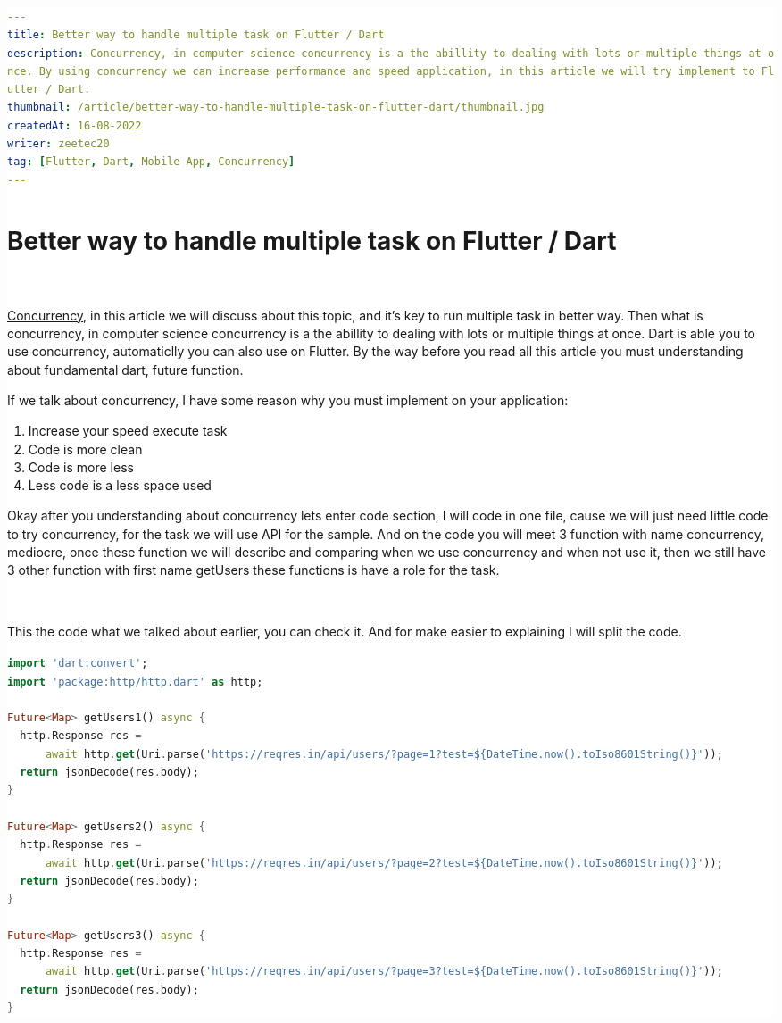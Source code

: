 ```yaml
---
title: Better way to handle multiple task on Flutter / Dart
description: Concurrency, in computer science concurrency is a the abillity to dealing with lots or multiple things at once. By using concurrency we can increase performance and speed application, in this article we will try implement to Flutter / Dart.
thumbnail: /article/better-way-to-handle-multiple-task-on-flutter-dart/thumbnail.jpg
createdAt: 16-08-2022
writer: zeetec20
tag: [Flutter, Dart, Mobile App, Concurrency]
---
```


# **Better way to handle multiple task on Flutter / Dart**

<br/>

[Concurrency](https://en.wikipedia.org/wiki/Concurrency_(computer_science)), in this article we will discuss about this topic, and it’s key to run multiple task in better way. Then what is concurrency, in computer science concurrency is a the abillity to dealing with lots or multiple things at once. Dart is able you to use concurrency, automaticlly you can also use on Flutter. By the way before you read all this article you must understanding about fundamental dart, future function. 

If we talk about concurrency, I have some reason why you must implement on your application:

1. Increase your speed execute task
2. Code is more clean
3. Code is more less
4. Less code is a less space used

Okay after you understanding about concurrency lets enter code section, I will code in one file, cause we will just need little code to try concurrency, for the task we will use API for the sample. And on the code you will meet 3 function with name concurrency, mediocre, once these function we will describe and comparing when we use concurrency and when not use it, then we still have 3 other function with first name getUsers these functions is have a role for the task.

<br/>

This the code what we talked about earlier, you can check it. And for make easier to explaining I will split the code.

```dart
import 'dart:convert';
import 'package:http/http.dart' as http;

Future<Map> getUsers1() async {
  http.Response res =
      await http.get(Uri.parse('https://reqres.in/api/users/?page=1?test=${DateTime.now().toIso8601String()}'));
  return jsonDecode(res.body);
}

Future<Map> getUsers2() async {
  http.Response res =
      await http.get(Uri.parse('https://reqres.in/api/users/?page=2?test=${DateTime.now().toIso8601String()}'));
  return jsonDecode(res.body);
}

Future<Map> getUsers3() async {
  http.Response res =
      await http.get(Uri.parse('https://reqres.in/api/users/?page=3?test=${DateTime.now().toIso8601String()}'));
  return jsonDecode(res.body);
}

```